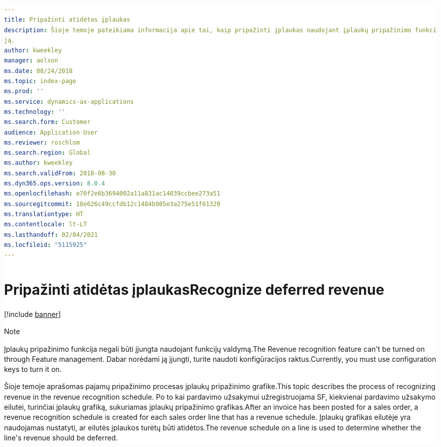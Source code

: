 ```yaml
---
title: Pripažinti atidėtas įplaukas
description: Šioje temoje pateikiama informacija apie tai, kaip pripažinti įplaukas naudojant įplaukų pripažinimo funkciją.
author: kweekley
manager: aolson
ms.date: 08/24/2018
ms.topic: index-page
ms.prod: ''
ms.service: dynamics-ax-applications
ms.technology: ''
ms.search.form: Customer
audience: Application User
ms.reviewer: roschlom
ms.search.region: Global
ms.author: kweekley
ms.search.validFrom: 2018-08-30
ms.dyn365.ops.version: 8.0.4
ms.openlocfilehash: e70f2e6b3694002a11a831ac14039ccbee273a51
ms.sourcegitcommit: 18e626c49ccfdb12c1484b985e3a275e51f61320
ms.translationtype: HT
ms.contentlocale: lt-LT
ms.lasthandoff: 02/04/2021
ms.locfileid: "5115925"
---
```

# <a name="recognize-deferred-revenue"></a><span data-ttu-id="ec8e6-103">Pripažinti atidėtas įplaukas</span><span class="sxs-lookup"><span data-stu-id="ec8e6-103">Recognize deferred revenue</span></span>

[!include [banner](../includes/banner.md)]

> [!NOTE]
> <span data-ttu-id="ec8e6-104">Įplaukų pripažinimo funkcija negali būti įjungta naudojant funkcijų valdymą.</span><span class="sxs-lookup"><span data-stu-id="ec8e6-104">The Revenue recognition feature can't be turned on through Feature management.</span></span> <span data-ttu-id="ec8e6-105">Dabar norėdami ją įjungti, turite naudoti konfigūracijos raktus.</span><span class="sxs-lookup"><span data-stu-id="ec8e6-105">Currently, you must use configuration keys to turn it on.</span></span>

<span data-ttu-id="ec8e6-106">Šioje temoje aprašomas pajamų pripažinimo procesas įplaukų pripažinimo grafike.</span><span class="sxs-lookup"><span data-stu-id="ec8e6-106">This topic describes the process of recognizing revenue in the revenue recognition schedule.</span></span> <span data-ttu-id="ec8e6-107">Po to kai pardavimo užsakymui užregistruojama SF, kiekvienai pardavimo užsakymo eilutei, turinčiai įplaukų grafiką, sukuriamas įplaukų pripažinimo grafikas.</span><span class="sxs-lookup"><span data-stu-id="ec8e6-107">After an invoice has been posted for a sales order, a revenue recognition schedule is created for each sales order line that has a revenue schedule.</span></span> <span data-ttu-id="ec8e6-108">Įplaukų grafikas eilutėje yra naudojamas nustatyti, ar eilutės įplaukos turėtų būti atidėtos.</span><span class="sxs-lookup"><span data-stu-id="ec8e6-108">The revenue schedule on a line is used to determine whether the line's revenue should be deferred.</span></span>
